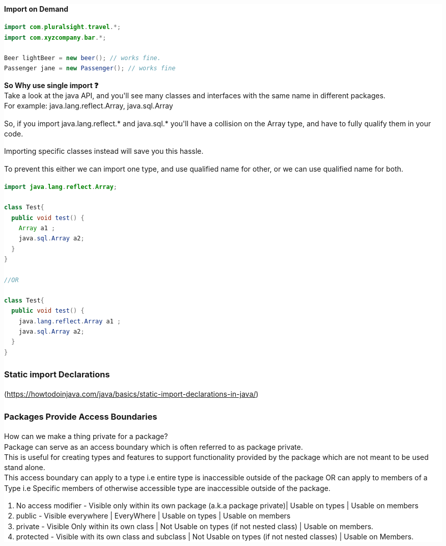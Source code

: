 **Import on Demand**  
```java
import com.pluralsight.travel.*;
import com.xyzcompany.bar.*;

Beer lightBeer = new beer(); // works fine.
Passenger jane = new Passenger(); // works fine
```  

**So Why use single import :question:**  
Take a look at the java API, and you'll see many classes and interfaces with the same name in different packages.  
For example:  java.lang.reflect.Array, java.sql.Array  

So, if you import java.lang.reflect.* and java.sql.* you'll have a collision on the Array type, and have to fully qualify them in your code.

Importing specific classes instead will save you this hassle.

To prevent this either we can import one type, and use qualified name for other, or we can use qualified name for both.  
```java
import java.lang.reflect.Array;

class Test{
  public void test() {
    Array a1 ;
    java.sql.Array a2;
  }
}

//OR

class Test{
  public void test() {
    java.lang.reflect.Array a1 ;
    java.sql.Array a2;
  }
}
```  

### Static import Declarations
(https://howtodoinjava.com/java/basics/static-import-declarations-in-java/)  

### Packages Provide Access Boundaries
How can we make a thing private for a package?  
Package can serve as an access boundary which is often referred to as package private.  
This is useful for creating types and features to support functionality provided by the package which are not meant to be used stand alone.  
This access boundary can apply to a type i.e entire type is inaccessible outside of the package OR can apply to members of a Type i.e Specific members of otherwise accessible type are inaccessible outside of the package.  

1) No access modifier - Visible only within its own package (a.k.a package private)| Usable on types | Usable on members  
2) public - Visible everywhere | EveryWhere | Usable on types | Usable on members  
3) private - Visible Only within its own class | Not Usable on types (if not nested class) | Usable on members.  
4) protected - Visible with its own class and subclass | Not Usable on types (if not nested classes) | Usable on Members.  
